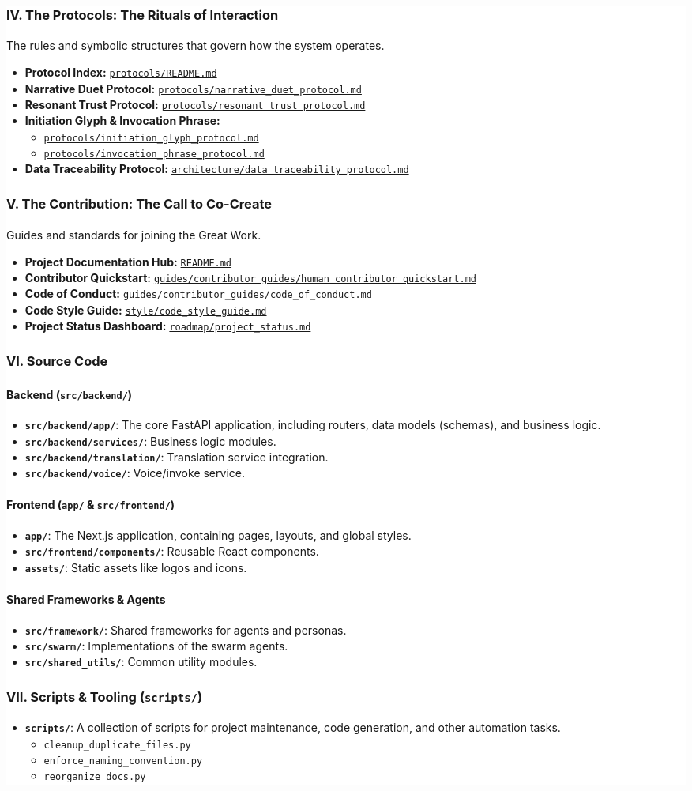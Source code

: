 ### Ⅳ. The Protocols: The Rituals of Interaction

The rules and symbolic structures that govern how the system operates.

-   **Protocol Index:** [`protocols/README.md`](../protocols/README.md)
-   **Narrative Duet Protocol:** [`protocols/narrative_duet_protocol.md`](./protocols/narrative_duet_protocol.md)
-   **Resonant Trust Protocol:** [`protocols/resonant_trust_protocol.md`](./protocols/resonant_trust_protocol.md)
-   **Initiation Glyph & Invocation Phrase:**
    -   [`protocols/initiation_glyph_protocol.md`](./protocols/initiation_glyph_protocol.md)
    -   [`protocols/invocation_phrase_protocol.md`](./protocols/invocation_phrase_protocol.md)
-   **Data Traceability Protocol:** [`architecture/data_traceability_protocol.md`](./architecture/data_traceability_protocol.md)

### Ⅴ. The Contribution: The Call to Co-Create

Guides and standards for joining the Great Work.

-   **Project Documentation Hub:** [`README.md`](./README.md)
-   **Contributor Quickstart:** [`guides/contributor_guides/human_contributor_quickstart.md`](./guides/contributor_guides/human_contributor_quickstart.md)
-   **Code of Conduct:** [`guides/contributor_guides/code_of_conduct.md`](./guides/contributor_guides/code_of_conduct.md)
-   **Code Style Guide:** [`style/code_style_guide.md`](./style/code_style_guide.md)
-   **Project Status Dashboard:** [`roadmap/project_status.md`](./roadmap/project_status.md)

### Ⅵ. Source Code

#### Backend (`src/backend/`)
- **`src/backend/app/`**: The core FastAPI application, including routers, data models (schemas), and business logic.
- **`src/backend/services/`**: Business logic modules.
- **`src/backend/translation/`**: Translation service integration.
- **`src/backend/voice/`**: Voice/invoke service.

#### Frontend (`app/` & `src/frontend/`)
- **`app/`**: The Next.js application, containing pages, layouts, and global styles.
- **`src/frontend/components/`**: Reusable React components.
- **`assets/`**: Static assets like logos and icons.

#### Shared Frameworks & Agents
- **`src/framework/`**: Shared frameworks for agents and personas.
- **`src/swarm/`**: Implementations of the swarm agents.
- **`src/shared_utils/`**: Common utility modules.

### Ⅶ. Scripts & Tooling (`scripts/`)

- **`scripts/`**: A collection of scripts for project maintenance, code generation, and other automation tasks.
  - `cleanup_duplicate_files.py`
  - `enforce_naming_convention.py`
  - `reorganize_docs.py`

